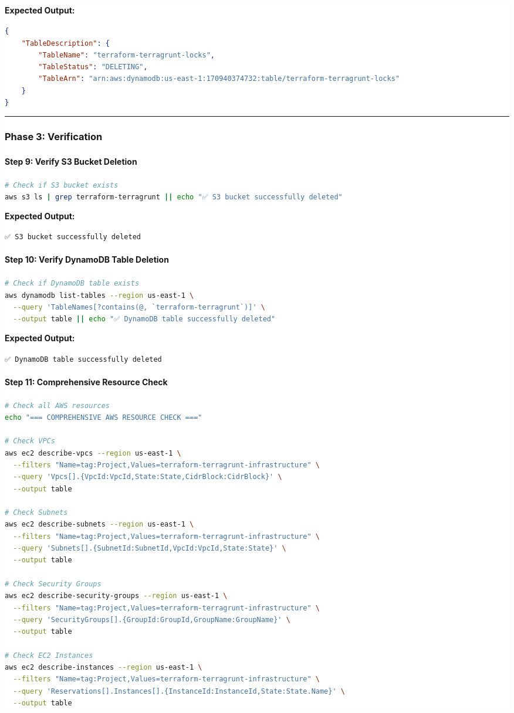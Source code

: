 **Expected Output:**
```json
{
    "TableDescription": {
        "TableName": "terraform-terragrunt-locks",
        "TableStatus": "DELETING",
        "TableArn": "arn:aws:dynamodb:us-east-1:170940374732:table/terraform-terragrunt-locks"
    }
}
```

---

### **Phase 3: Verification**

#### **Step 9: Verify S3 Bucket Deletion**
```bash
# Check if S3 bucket exists
aws s3 ls | grep terraform-terragrunt || echo "✅ S3 bucket successfully deleted"
```

**Expected Output:**
```
✅ S3 bucket successfully deleted
```

#### **Step 10: Verify DynamoDB Table Deletion**
```bash
# Check if DynamoDB table exists
aws dynamodb list-tables --region us-east-1 \
  --query 'TableNames[?contains(@, `terraform-terragrunt`)]' \
  --output table || echo "✅ DynamoDB table successfully deleted"
```

**Expected Output:**
```
✅ DynamoDB table successfully deleted
```

#### **Step 11: Comprehensive Resource Check**
```bash
# Check all AWS resources
echo "=== COMPREHENSIVE AWS RESOURCE CHECK ==="

# Check VPCs
aws ec2 describe-vpcs --region us-east-1 \
  --filters "Name=tag:Project,Values=terraform-terragrunt-infrastructure" \
  --query 'Vpcs[].{VpcId:VpcId,State:State,CidrBlock:CidrBlock}' \
  --output table

# Check Subnets
aws ec2 describe-subnets --region us-east-1 \
  --filters "Name=tag:Project,Values=terraform-terragrunt-infrastructure" \
  --query 'Subnets[].{SubnetId:SubnetId,VpcId:VpcId,State:State}' \
  --output table

# Check Security Groups
aws ec2 describe-security-groups --region us-east-1 \
  --filters "Name=tag:Project,Values=terraform-terragrunt-infrastructure" \
  --query 'SecurityGroups[].{GroupId:GroupId,GroupName:GroupName}' \
  --output table

# Check EC2 Instances
aws ec2 describe-instances --region us-east-1 \
  --filters "Name=tag:Project,Values=terraform-terragrunt-infrastructure" \
  --query 'Reservations[].Instances[].{InstanceId:InstanceId,State:State.Name}' \
  --output table
```